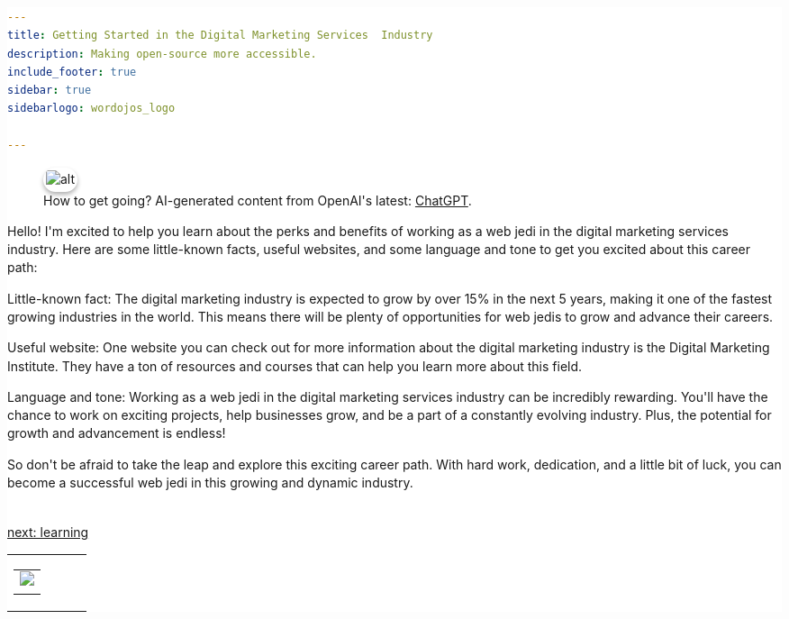 ```yaml
---
title: Getting Started in the Digital Marketing Services  Industry
description: Making open-source more accessible.
include_footer: true
sidebar: true
sidebarlogo: wordojos_logo

---
```

<figure>
    <img src='/uploads/getting-started.jpg' style="width: 90%;height: 90%;padding: 3px; box-shadow: 0 3px 5px rgba(0,0,0,.3);border-radius: 25px;overflow: hidden;border: none;" align="middle"; alt='alt'; alt='rocketship';/>
    <figcaption>How to get going?  AI-generated content from OpenAI's latest: <a href="https://openai.com/blog/chatgpt/" >ChatGPT</a>.</figcaption>
</figure>
<p>
Hello! I'm excited to help you learn about the perks and benefits of working as a web jedi in the digital marketing services industry. Here are some little-known facts, useful websites, and some language and tone to get you excited about this career path:

Little-known fact: The digital marketing industry is expected to grow by over 15% in the next 5 years, making it one of the fastest growing industries in the world. This means there will be plenty of opportunities for web jedis to grow and advance their careers.

Useful website: One website you can check out for more information about the digital marketing industry is the Digital Marketing Institute. They have a ton of resources and courses that can help you learn more about this field.

Language and tone: Working as a web jedi in the digital marketing services industry can be incredibly rewarding. You'll have the chance to work on exciting projects, help businesses grow, and be a part of a constantly evolving industry. Plus, the potential for growth and advancement is endless!

So don't be afraid to take the leap and explore this exciting career path. With hard work, dedication, and a little bit of luck, you can become a successful web jedi in this growing and dynamic industry.

<br>
<a href="https://workdojos.com/webjedi/learning">next: learning</a>
</p>
<table border="0" cellpadding="0" cellspacing="0" width="600" id="templateColumns">
    <tr>
        <td align="center" valign="top" width="50%" class="templateColumnContainer">
            <table border="0" cellpadding="10" cellspacing="0" height="100%" width="100px">
                <tr>
                    <td class="leftColumnContent">
                      <a href="https://webjedi.workdojos.com">
                        <img src="/uploads/dash.png" class="columnImage" />
                    </td>
                </tr>
            </table>